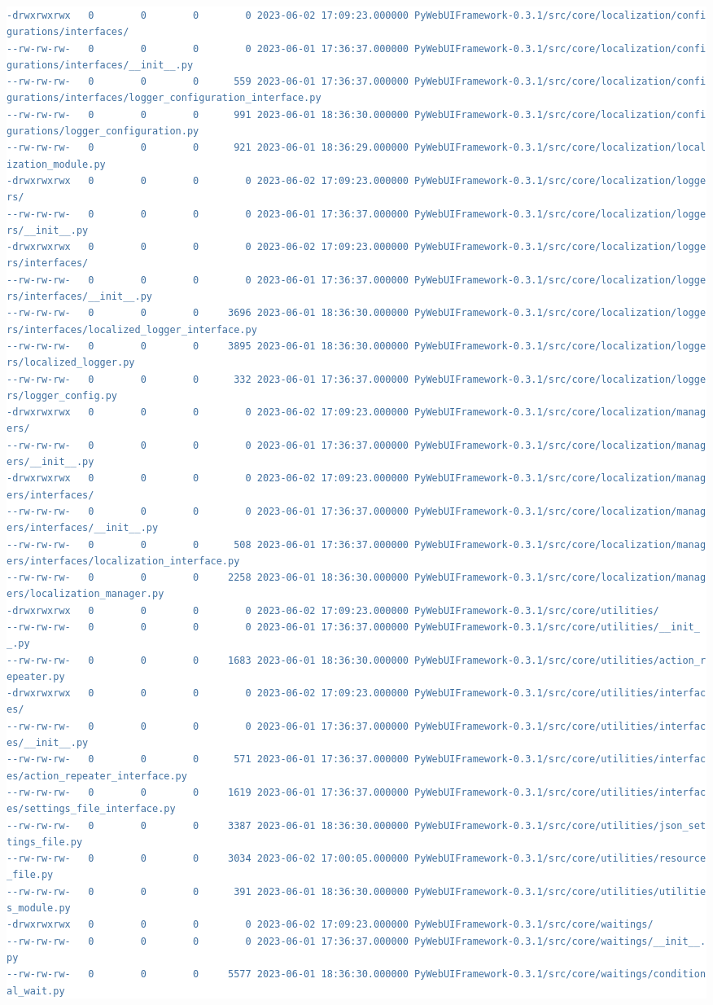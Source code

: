 ```diff
-drwxrwxrwx   0        0        0        0 2023-06-02 17:09:23.000000 PyWebUIFramework-0.3.1/src/core/localization/configurations/interfaces/
--rw-rw-rw-   0        0        0        0 2023-06-01 17:36:37.000000 PyWebUIFramework-0.3.1/src/core/localization/configurations/interfaces/__init__.py
--rw-rw-rw-   0        0        0      559 2023-06-01 17:36:37.000000 PyWebUIFramework-0.3.1/src/core/localization/configurations/interfaces/logger_configuration_interface.py
--rw-rw-rw-   0        0        0      991 2023-06-01 18:36:30.000000 PyWebUIFramework-0.3.1/src/core/localization/configurations/logger_configuration.py
--rw-rw-rw-   0        0        0      921 2023-06-01 18:36:29.000000 PyWebUIFramework-0.3.1/src/core/localization/localization_module.py
-drwxrwxrwx   0        0        0        0 2023-06-02 17:09:23.000000 PyWebUIFramework-0.3.1/src/core/localization/loggers/
--rw-rw-rw-   0        0        0        0 2023-06-01 17:36:37.000000 PyWebUIFramework-0.3.1/src/core/localization/loggers/__init__.py
-drwxrwxrwx   0        0        0        0 2023-06-02 17:09:23.000000 PyWebUIFramework-0.3.1/src/core/localization/loggers/interfaces/
--rw-rw-rw-   0        0        0        0 2023-06-01 17:36:37.000000 PyWebUIFramework-0.3.1/src/core/localization/loggers/interfaces/__init__.py
--rw-rw-rw-   0        0        0     3696 2023-06-01 18:36:30.000000 PyWebUIFramework-0.3.1/src/core/localization/loggers/interfaces/localized_logger_interface.py
--rw-rw-rw-   0        0        0     3895 2023-06-01 18:36:30.000000 PyWebUIFramework-0.3.1/src/core/localization/loggers/localized_logger.py
--rw-rw-rw-   0        0        0      332 2023-06-01 17:36:37.000000 PyWebUIFramework-0.3.1/src/core/localization/loggers/logger_config.py
-drwxrwxrwx   0        0        0        0 2023-06-02 17:09:23.000000 PyWebUIFramework-0.3.1/src/core/localization/managers/
--rw-rw-rw-   0        0        0        0 2023-06-01 17:36:37.000000 PyWebUIFramework-0.3.1/src/core/localization/managers/__init__.py
-drwxrwxrwx   0        0        0        0 2023-06-02 17:09:23.000000 PyWebUIFramework-0.3.1/src/core/localization/managers/interfaces/
--rw-rw-rw-   0        0        0        0 2023-06-01 17:36:37.000000 PyWebUIFramework-0.3.1/src/core/localization/managers/interfaces/__init__.py
--rw-rw-rw-   0        0        0      508 2023-06-01 17:36:37.000000 PyWebUIFramework-0.3.1/src/core/localization/managers/interfaces/localization_interface.py
--rw-rw-rw-   0        0        0     2258 2023-06-01 18:36:30.000000 PyWebUIFramework-0.3.1/src/core/localization/managers/localization_manager.py
-drwxrwxrwx   0        0        0        0 2023-06-02 17:09:23.000000 PyWebUIFramework-0.3.1/src/core/utilities/
--rw-rw-rw-   0        0        0        0 2023-06-01 17:36:37.000000 PyWebUIFramework-0.3.1/src/core/utilities/__init__.py
--rw-rw-rw-   0        0        0     1683 2023-06-01 18:36:30.000000 PyWebUIFramework-0.3.1/src/core/utilities/action_repeater.py
-drwxrwxrwx   0        0        0        0 2023-06-02 17:09:23.000000 PyWebUIFramework-0.3.1/src/core/utilities/interfaces/
--rw-rw-rw-   0        0        0        0 2023-06-01 17:36:37.000000 PyWebUIFramework-0.3.1/src/core/utilities/interfaces/__init__.py
--rw-rw-rw-   0        0        0      571 2023-06-01 17:36:37.000000 PyWebUIFramework-0.3.1/src/core/utilities/interfaces/action_repeater_interface.py
--rw-rw-rw-   0        0        0     1619 2023-06-01 17:36:37.000000 PyWebUIFramework-0.3.1/src/core/utilities/interfaces/settings_file_interface.py
--rw-rw-rw-   0        0        0     3387 2023-06-01 18:36:30.000000 PyWebUIFramework-0.3.1/src/core/utilities/json_settings_file.py
--rw-rw-rw-   0        0        0     3034 2023-06-02 17:00:05.000000 PyWebUIFramework-0.3.1/src/core/utilities/resource_file.py
--rw-rw-rw-   0        0        0      391 2023-06-01 18:36:30.000000 PyWebUIFramework-0.3.1/src/core/utilities/utilities_module.py
-drwxrwxrwx   0        0        0        0 2023-06-02 17:09:23.000000 PyWebUIFramework-0.3.1/src/core/waitings/
--rw-rw-rw-   0        0        0        0 2023-06-01 17:36:37.000000 PyWebUIFramework-0.3.1/src/core/waitings/__init__.py
--rw-rw-rw-   0        0        0     5577 2023-06-01 18:36:30.000000 PyWebUIFramework-0.3.1/src/core/waitings/conditional_wait.py
```
